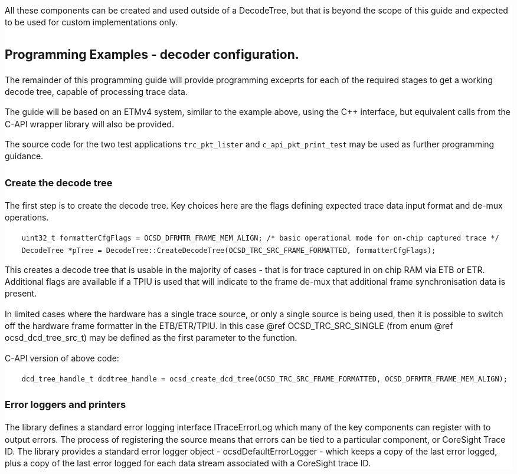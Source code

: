  All these components can be created and used outside of a DecodeTree, but that is beyond the scope of this
 guide and expected to be used for custom implementations only.

Programming Examples - decoder configuration.
---------------------------------------------

The remainder of this programming guide will provide programming exceprts for each of the required stages
to get a working decode tree, capable of processing trace data.

The guide will be based on an ETMv4 system, similar to the example above, using the C++ interface, but 
equivalent calls from the C-API wrapper library will also be provided.

The source code for the two test applications `trc_pkt_lister` and `c_api_pkt_print_test` may be used as 
further programming guidance.

### Create the decode tree ###

The first step is to create the decode tree. Key choices here are the flags defining expected trace data
input format and de-mux operations.

~~~{.cpp}
	uint32_t formatterCfgFlags = OCSD_DFRMTR_FRAME_MEM_ALIGN; /* basic operational mode for on-chip captured trace */
	DecodeTree *pTree = DecodeTree::CreateDecodeTree(OCSD_TRC_SRC_FRAME_FORMATTED, formatterCfgFlags);
~~~

This creates a decode tree that is usable in the majority of cases - that is for trace captured in on chip
RAM via ETB or ETR. Additional flags are available if a TPIU is used that will indicate to the frame de-mux
that additional frame synchronisation data is present.

In limited cases where the hardware has a single trace source, or only a single source is being used, then
it is possible to switch off the hardware frame formatter in the ETB/ETR/TPIU. In this case @ref OCSD_TRC_SRC_SINGLE
 (from enum @ref ocsd_dcd_tree_src_t) may be defined as the first parameter to the function.
 
C-API version of above code:
~~~{.c}
	dcd_tree_handle_t dcdtree_handle = ocsd_create_dcd_tree(OCSD_TRC_SRC_FRAME_FORMATTED, OCSD_DFRMTR_FRAME_MEM_ALIGN);
~~~

### Error loggers and printers ###

The library defines a standard error logging interface ITraceErrorLog which many of the key components can register 
with to output errors. The process of registering the source means that errors can be tied to a particular component, 
or CoreSight Trace ID. The library provides a standard error logger object - ocsdDefaultErrorLogger - which 
keeps a copy of the last error logged, plus a copy of the last error logged for each data stream associated 
with a CoreSight trace ID. 
